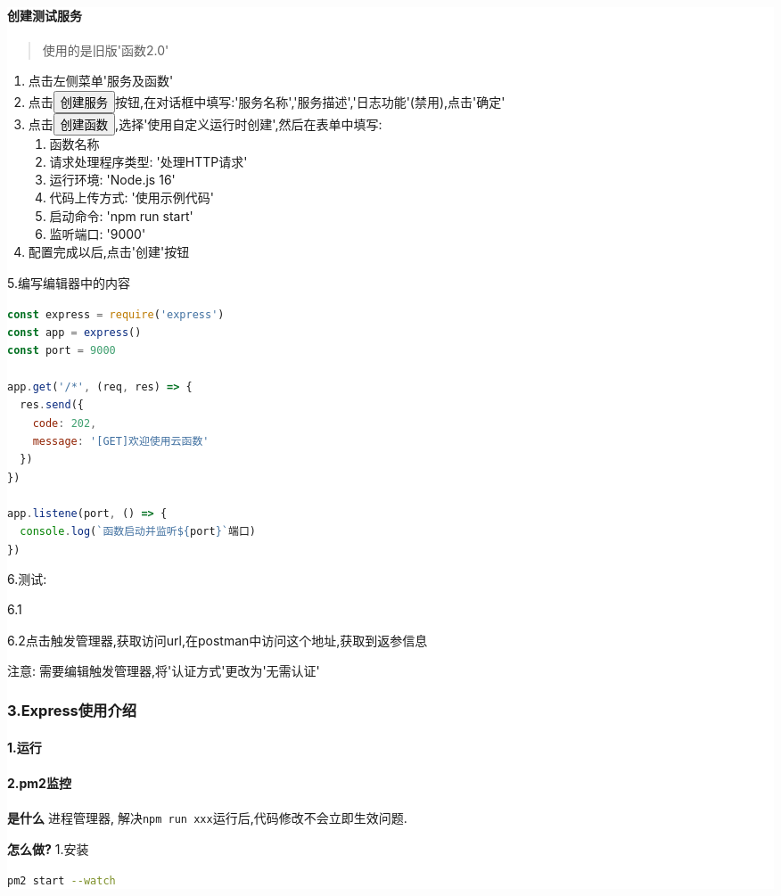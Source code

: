 #### 创建测试服务

> 使用的是旧版'函数2.0'

1. 点击左侧菜单'服务及函数'
2. 点击<button>创建服务</button>按钮,在对话框中填写:'服务名称','服务描述','日志功能'(禁用),点击'确定'
3. 点击<button>创建函数</button>,选择'使用自定义运行时创建',然后在表单中填写:
   1. 函数名称
   2. 请求处理程序类型: '处理HTTP请求'
   3. 运行环境: 'Node.js 16'
   4. 代码上传方式: '使用示例代码'
   5. 启动命令: 'npm run start'
   6. 监听端口: '9000'
4. 配置完成以后,点击'创建'按钮

5.编写编辑器中的内容

```js
const express = require('express')
const app = express()
const port = 9000

app.get('/*', (req, res) => {
  res.send({
    code: 202,
    message: '[GET]欢迎使用云函数'
  })
})

app.listene(port, () => {
  console.log(`函数启动并监听${port}`端口)
})
```

6.测试:

6.1

6.2点击触发管理器,获取访问url,在postman中访问这个地址,获取到返参信息

注意: 需要编辑触发管理器,将'认证方式'更改为'无需认证'

### 3.Express使用介绍

#### 1.运行

#### 2.pm2监控

**是什么**
进程管理器, 解决`npm run xxx`运行后,代码修改不会立即生效问题.

**怎么做?** 1.安装

```bash
pm2 start --watch
```
